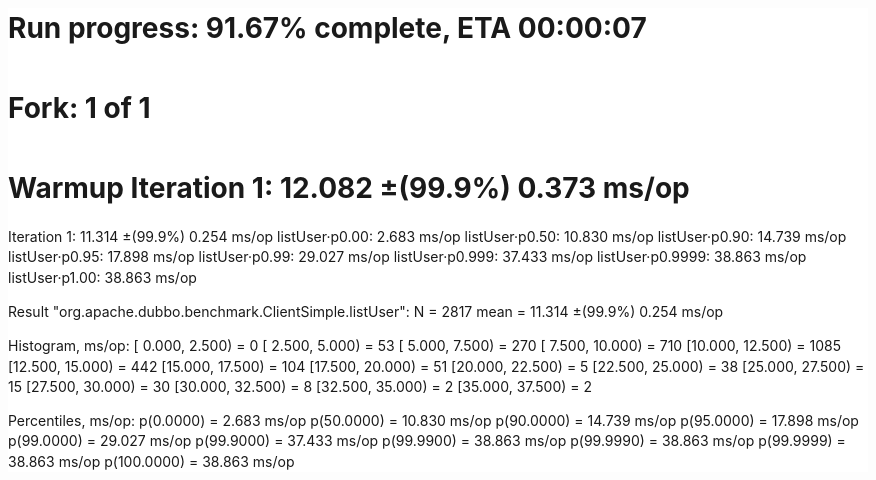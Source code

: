# Run progress: 91.67% complete, ETA 00:00:07
# Fork: 1 of 1
# Warmup Iteration   1: 12.082 ±(99.9%) 0.373 ms/op
Iteration   1: 11.314 ±(99.9%) 0.254 ms/op
                 listUser·p0.00:   2.683 ms/op
                 listUser·p0.50:   10.830 ms/op
                 listUser·p0.90:   14.739 ms/op
                 listUser·p0.95:   17.898 ms/op
                 listUser·p0.99:   29.027 ms/op
                 listUser·p0.999:  37.433 ms/op
                 listUser·p0.9999: 38.863 ms/op
                 listUser·p1.00:   38.863 ms/op



Result "org.apache.dubbo.benchmark.ClientSimple.listUser":
  N = 2817
  mean =     11.314 ±(99.9%) 0.254 ms/op

  Histogram, ms/op:
    [ 0.000,  2.500) = 0 
    [ 2.500,  5.000) = 53 
    [ 5.000,  7.500) = 270 
    [ 7.500, 10.000) = 710 
    [10.000, 12.500) = 1085 
    [12.500, 15.000) = 442 
    [15.000, 17.500) = 104 
    [17.500, 20.000) = 51 
    [20.000, 22.500) = 5 
    [22.500, 25.000) = 38 
    [25.000, 27.500) = 15 
    [27.500, 30.000) = 30 
    [30.000, 32.500) = 8 
    [32.500, 35.000) = 2 
    [35.000, 37.500) = 2 

  Percentiles, ms/op:
      p(0.0000) =      2.683 ms/op
     p(50.0000) =     10.830 ms/op
     p(90.0000) =     14.739 ms/op
     p(95.0000) =     17.898 ms/op
     p(99.0000) =     29.027 ms/op
     p(99.9000) =     37.433 ms/op
     p(99.9900) =     38.863 ms/op
     p(99.9990) =     38.863 ms/op
     p(99.9999) =     38.863 ms/op
    p(100.0000) =     38.863 ms/op

